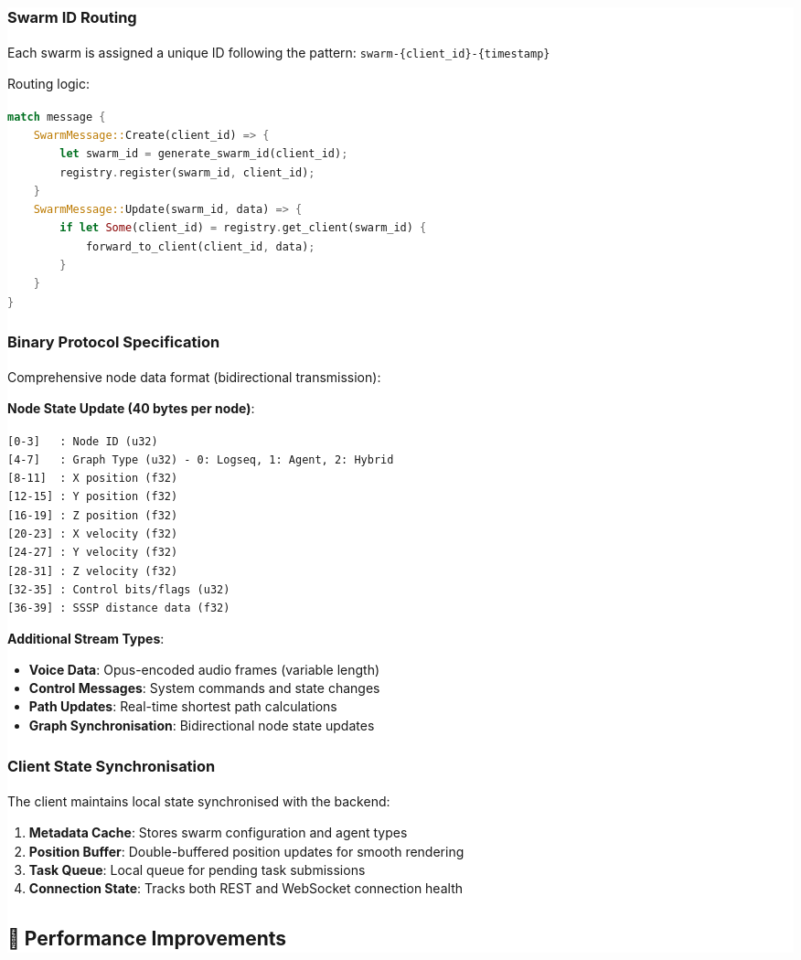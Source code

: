 ### Swarm ID Routing

Each swarm is assigned a unique ID following the pattern: `swarm-{client_id}-{timestamp}`

Routing logic:
```rust
match message {
    SwarmMessage::Create(client_id) => {
        let swarm_id = generate_swarm_id(client_id);
        registry.register(swarm_id, client_id);
    }
    SwarmMessage::Update(swarm_id, data) => {
        if let Some(client_id) = registry.get_client(swarm_id) {
            forward_to_client(client_id, data);
        }
    }
}
```

### Binary Protocol Specification

Comprehensive node data format (bidirectional transmission):

**Node State Update (40 bytes per node)**:
```
[0-3]   : Node ID (u32)
[4-7]   : Graph Type (u32) - 0: Logseq, 1: Agent, 2: Hybrid
[8-11]  : X position (f32)
[12-15] : Y position (f32)
[16-19] : Z position (f32)
[20-23] : X velocity (f32)
[24-27] : Y velocity (f32)
[28-31] : Z velocity (f32)
[32-35] : Control bits/flags (u32)
[36-39] : SSSP distance data (f32)
```

**Additional Stream Types**:
- **Voice Data**: Opus-encoded audio frames (variable length)
- **Control Messages**: System commands and state changes
- **Path Updates**: Real-time shortest path calculations
- **Graph Synchronisation**: Bidirectional node state updates

### Client State Synchronisation

The client maintains local state synchronised with the backend:

1. **Metadata Cache**: Stores swarm configuration and agent types
2. **Position Buffer**: Double-buffered position updates for smooth rendering
3. **Task Queue**: Local queue for pending task submissions
4. **Connection State**: Tracks both REST and WebSocket connection health

## 🚀 Performance Improvements
